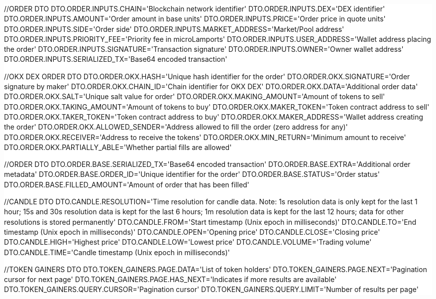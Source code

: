 //ORDER DTO
DTO.ORDER.INPUTS.CHAIN='Blockchain network identifier'
DTO.ORDER.INPUTS.DEX='DEX identifier'
DTO.ORDER.INPUTS.AMOUNT='Order amount in base units'
DTO.ORDER.INPUTS.PRICE='Order price in quote units'
DTO.ORDER.INPUTS.SIDE='Order side'
DTO.ORDER.INPUTS.MARKET_ADDRESS='Market/Pool address'
DTO.ORDER.INPUTS.PRIORITY_FEE='Priority fee in microLamports'
DTO.ORDER.INPUTS.USER_ADDRESS='Wallet address placing the order'
DTO.ORDER.INPUTS.SIGNATURE='Transaction signature'
DTO.ORDER.INPUTS.OWNER='Owner wallet address'
DTO.ORDER.INPUTS.SERIALIZED_TX='Base64 encoded transaction'


//OKX DEX ORDER DTO
DTO.ORDER.OKX.HASH='Unique hash identifier for the order'
DTO.ORDER.OKX.SIGNATURE='Order signature by maker'
DTO.ORDER.OKX.CHAIN_ID='Chain identifier for OKX DEX'
DTO.ORDER.OKX.DATA='Additional order data'
DTO.ORDER.OKX.SALT='Unique salt value for order'
DTO.ORDER.OKX.MAKING_AMOUNT='Amount of tokens to sell'
DTO.ORDER.OKX.TAKING_AMOUNT='Amount of tokens to buy'
DTO.ORDER.OKX.MAKER_TOKEN='Token contract address to sell'
DTO.ORDER.OKX.TAKER_TOKEN='Token contract address to buy'
DTO.ORDER.OKX.MAKER_ADDRESS='Wallet address creating the order'
DTO.ORDER.OKX.ALLOWED_SENDER='Address allowed to fill the order (zero address for any)'
DTO.ORDER.OKX.RECEIVER='Address to receive the tokens'
DTO.ORDER.OKX.MIN_RETURN='Minimum amount to receive'
DTO.ORDER.OKX.PARTIALLY_ABLE='Whether partial fills are allowed'

//ORDER DTO
DTO.ORDER.BASE.SERIALIZED_TX='Base64 encoded transaction'
DTO.ORDER.BASE.EXTRA='Additional order metadata'
DTO.ORDER.BASE.ORDER_ID='Unique identifier for the order'
DTO.ORDER.BASE.STATUS='Order status'
DTO.ORDER.BASE.FILLED_AMOUNT='Amount of order that has been filled'

//CANDLE DTO
DTO.CANDLE.RESOLUTION='Time resolution for candle data. Note: 1s resolution data is only kept for the last 1 hour; 15s and 30s resolution data is kept for the last 6 hours; 1m resolution data is kept for the last 12 hours; data for other resolutions is stored permanently'
DTO.CANDLE.FROM='Start timestamp (Unix epoch in milliseconds)'
DTO.CANDLE.TO='End timestamp (Unix epoch in milliseconds)'
DTO.CANDLE.OPEN='Opening price'
DTO.CANDLE.CLOSE='Closing price'
DTO.CANDLE.HIGH='Highest price'
DTO.CANDLE.LOW='Lowest price'
DTO.CANDLE.VOLUME='Trading volume'
DTO.CANDLE.TIME='Candle timestamp (Unix epoch in milliseconds)'

//TOKEN GAINERS DTO
DTO.TOKEN_GAINERS.PAGE.DATA='List of token holders'
DTO.TOKEN_GAINERS.PAGE.NEXT='Pagination cursor for next page'
DTO.TOKEN_GAINERS.PAGE.HAS_NEXT='Indicates if more results are available'
DTO.TOKEN_GAINERS.QUERY.CURSOR='Pagination cursor'
DTO.TOKEN_GAINERS.QUERY.LIMIT='Number of results per page'
